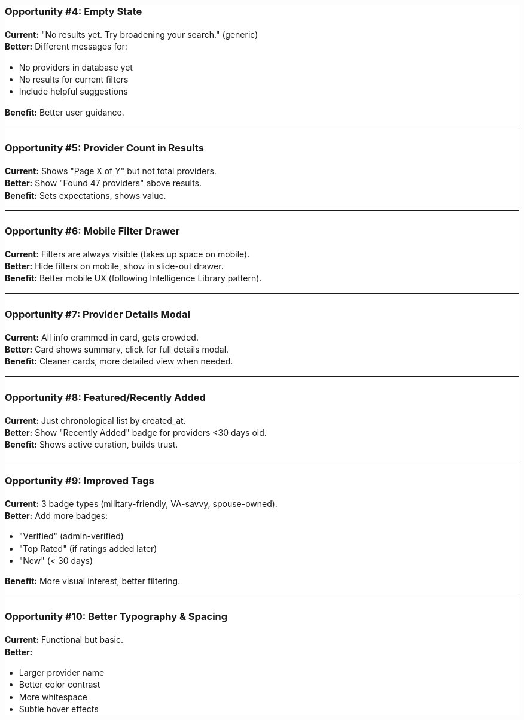
### **Opportunity #4: Empty State**
**Current:** "No results yet. Try broadening your search." (generic)  
**Better:** Different messages for:
- No providers in database yet
- No results for current filters
- Include helpful suggestions

**Benefit:** Better user guidance.

---

### **Opportunity #5: Provider Count in Results**
**Current:** Shows "Page X of Y" but not total providers.  
**Better:** Show "Found 47 providers" above results.  
**Benefit:** Sets expectations, shows value.

---

### **Opportunity #6: Mobile Filter Drawer**
**Current:** Filters are always visible (takes up space on mobile).  
**Better:** Hide filters on mobile, show in slide-out drawer.  
**Benefit:** Better mobile UX (following Intelligence Library pattern).

---

### **Opportunity #7: Provider Details Modal**
**Current:** All info crammed in card, gets crowded.  
**Better:** Card shows summary, click for full details modal.  
**Benefit:** Cleaner cards, more detailed view when needed.

---

### **Opportunity #8: Featured/Recently Added**
**Current:** Just chronological list by created_at.  
**Better:** Show "Recently Added" badge for providers <30 days old.  
**Benefit:** Shows active curation, builds trust.

---

### **Opportunity #9: Improved Tags**
**Current:** 3 badge types (military-friendly, VA-savvy, spouse-owned).  
**Better:** Add more badges:
- "Verified" (admin-verified)
- "Top Rated" (if ratings added later)
- "New" (< 30 days)

**Benefit:** More visual interest, better filtering.

---

### **Opportunity #10: Better Typography & Spacing**
**Current:** Functional but basic.  
**Better:** 
- Larger provider name
- Better color contrast
- More whitespace
- Subtle hover effects
